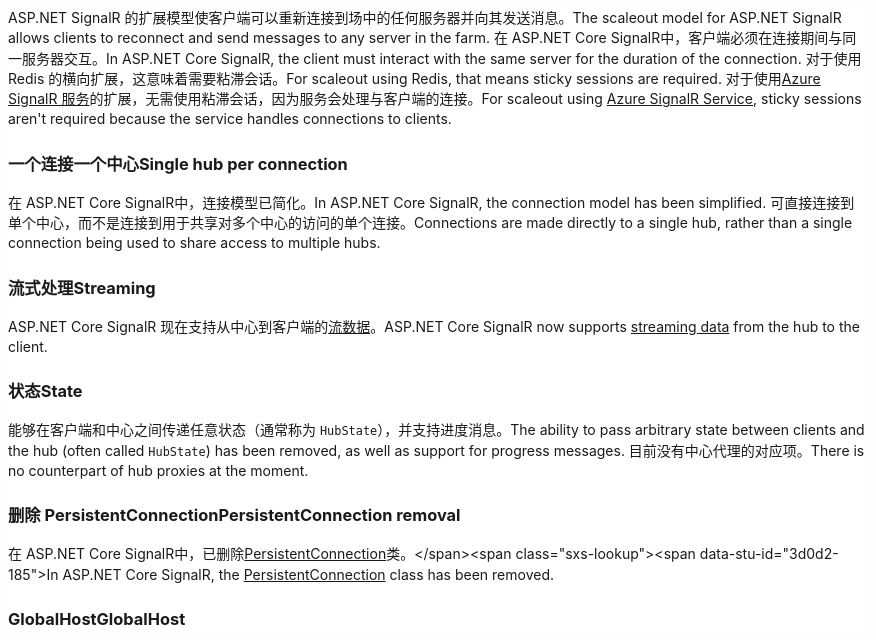 <span data-ttu-id="3d0d2-172">ASP.NET SignalR 的扩展模型使客户端可以重新连接到场中的任何服务器并向其发送消息。</span><span class="sxs-lookup"><span data-stu-id="3d0d2-172">The scaleout model for ASP.NET SignalR allows clients to reconnect and send messages to any server in the farm.</span></span> <span data-ttu-id="3d0d2-173">在 ASP.NET Core SignalR中，客户端必须在连接期间与同一服务器交互。</span><span class="sxs-lookup"><span data-stu-id="3d0d2-173">In ASP.NET Core SignalR, the client must interact with the same server for the duration of the connection.</span></span> <span data-ttu-id="3d0d2-174">对于使用 Redis 的横向扩展，这意味着需要粘滞会话。</span><span class="sxs-lookup"><span data-stu-id="3d0d2-174">For scaleout using Redis, that means sticky sessions are required.</span></span> <span data-ttu-id="3d0d2-175">对于使用[Azure SignalR 服务](/azure/azure-signalr/)的扩展，无需使用粘滞会话，因为服务会处理与客户端的连接。</span><span class="sxs-lookup"><span data-stu-id="3d0d2-175">For scaleout using [Azure SignalR Service](/azure/azure-signalr/), sticky sessions aren't required because the service handles connections to clients.</span></span>

### <a name="single-hub-per-connection"></a><span data-ttu-id="3d0d2-176">一个连接一个中心</span><span class="sxs-lookup"><span data-stu-id="3d0d2-176">Single hub per connection</span></span>

<span data-ttu-id="3d0d2-177">在 ASP.NET Core SignalR中，连接模型已简化。</span><span class="sxs-lookup"><span data-stu-id="3d0d2-177">In ASP.NET Core SignalR, the connection model has been simplified.</span></span> <span data-ttu-id="3d0d2-178">可直接连接到单个中心，而不是连接到用于共享对多个中心的访问的单个连接。</span><span class="sxs-lookup"><span data-stu-id="3d0d2-178">Connections are made directly to a single hub, rather than a single connection being used to share access to multiple hubs.</span></span>

### <a name="streaming"></a><span data-ttu-id="3d0d2-179">流式处理</span><span class="sxs-lookup"><span data-stu-id="3d0d2-179">Streaming</span></span>

<span data-ttu-id="3d0d2-180">ASP.NET Core SignalR 现在支持从中心到客户端的[流数据](xref:signalr/streaming)。</span><span class="sxs-lookup"><span data-stu-id="3d0d2-180">ASP.NET Core SignalR now supports [streaming data](xref:signalr/streaming) from the hub to the client.</span></span>

### <a name="state"></a><span data-ttu-id="3d0d2-181">状态</span><span class="sxs-lookup"><span data-stu-id="3d0d2-181">State</span></span>

<span data-ttu-id="3d0d2-182">能够在客户端和中心之间传递任意状态（通常称为 `HubState`），并支持进度消息。</span><span class="sxs-lookup"><span data-stu-id="3d0d2-182">The ability to pass arbitrary state between clients and the hub (often called `HubState`) has been removed, as well as support for progress messages.</span></span> <span data-ttu-id="3d0d2-183">目前没有中心代理的对应项。</span><span class="sxs-lookup"><span data-stu-id="3d0d2-183">There is no counterpart of hub proxies at the moment.</span></span>

### <a name="persistentconnection-removal"></a><span data-ttu-id="3d0d2-184">删除 PersistentConnection</span><span class="sxs-lookup"><span data-stu-id="3d0d2-184">PersistentConnection removal</span></span>

<span data-ttu-id="3d0d2-185">在 ASP.NET Core SignalR中，已删除[PersistentConnection](https://docs.microsoft.com/previous-versions/aspnet/jj919047(v%3dvs.118))类。</span><span class="sxs-lookup"><span data-stu-id="3d0d2-185">In ASP.NET Core SignalR, the [PersistentConnection](https://docs.microsoft.com/previous-versions/aspnet/jj919047(v%3dvs.118)) class has been removed.</span></span>

### <a name="globalhost"></a><span data-ttu-id="3d0d2-186">GlobalHost</span><span class="sxs-lookup"><span data-stu-id="3d0d2-186">GlobalHost</span></span>
